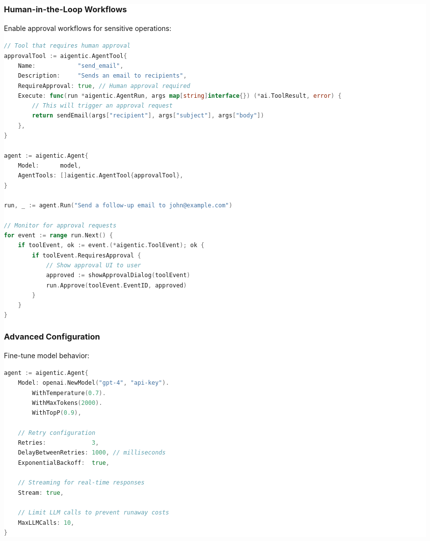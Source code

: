 ### Human-in-the-Loop Workflows

Enable approval workflows for sensitive operations:

```go
// Tool that requires human approval
approvalTool := aigentic.AgentTool{
    Name:            "send_email",
    Description:     "Sends an email to recipients",
    RequireApproval: true, // Human approval required
    Execute: func(run *aigentic.AgentRun, args map[string]interface{}) (*ai.ToolResult, error) {
        // This will trigger an approval request
        return sendEmail(args["recipient"], args["subject"], args["body"])
    },
}

agent := aigentic.Agent{
    Model:      model,
    AgentTools: []aigentic.AgentTool{approvalTool},
}

run, _ := agent.Run("Send a follow-up email to john@example.com")

// Monitor for approval requests
for event := range run.Next() {
    if toolEvent, ok := event.(*aigentic.ToolEvent); ok {
        if toolEvent.RequiresApproval {
            // Show approval UI to user
            approved := showApprovalDialog(toolEvent)
            run.Approve(toolEvent.EventID, approved)
        }
    }
}
```

### Advanced Configuration

Fine-tune model behavior:

```go
agent := aigentic.Agent{
    Model: openai.NewModel("gpt-4", "api-key").
        WithTemperature(0.7).
        WithMaxTokens(2000).
        WithTopP(0.9),
    
    // Retry configuration
    Retries:             3,
    DelayBetweenRetries: 1000, // milliseconds
    ExponentialBackoff:  true,
    
    // Streaming for real-time responses
    Stream: true,
    
    // Limit LLM calls to prevent runaway costs
    MaxLLMCalls: 10,
}
```
